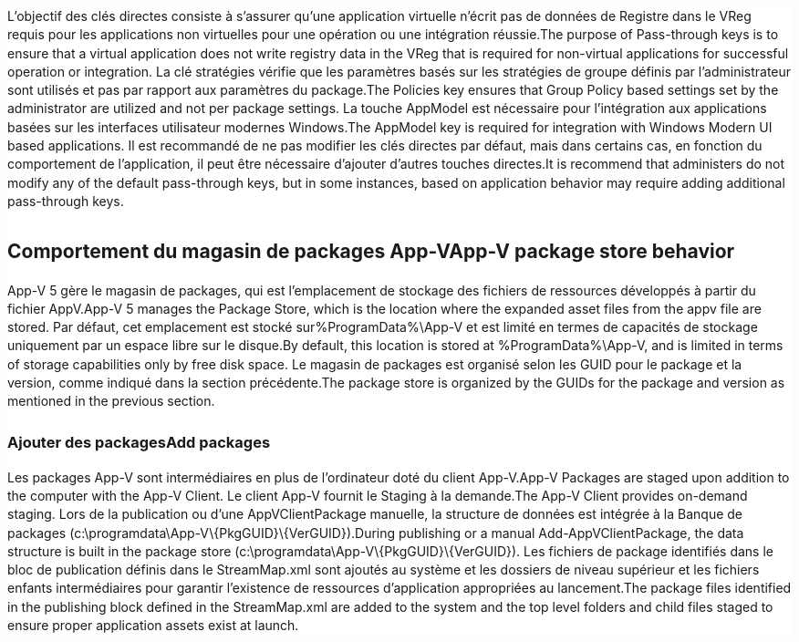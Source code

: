 <span data-ttu-id="4cb4b-353">L’objectif des clés directes consiste à s’assurer qu’une application virtuelle n’écrit pas de données de Registre dans le VReg requis pour les applications non virtuelles pour une opération ou une intégration réussie.</span><span class="sxs-lookup"><span data-stu-id="4cb4b-353">The purpose of Pass-through keys is to ensure that a virtual application does not write registry data in the VReg that is required for non-virtual applications for successful operation or integration.</span></span> <span data-ttu-id="4cb4b-354">La clé stratégies vérifie que les paramètres basés sur les stratégies de groupe définis par l’administrateur sont utilisés et pas par rapport aux paramètres du package.</span><span class="sxs-lookup"><span data-stu-id="4cb4b-354">The Policies key ensures that Group Policy based settings set by the administrator are utilized and not per package settings.</span></span> <span data-ttu-id="4cb4b-355">La touche AppModel est nécessaire pour l’intégration aux applications basées sur les interfaces utilisateur modernes Windows.</span><span class="sxs-lookup"><span data-stu-id="4cb4b-355">The AppModel key is required for integration with Windows Modern UI based applications.</span></span> <span data-ttu-id="4cb4b-356">Il est recommandé de ne pas modifier les clés directes par défaut, mais dans certains cas, en fonction du comportement de l’application, il peut être nécessaire d’ajouter d’autres touches directes.</span><span class="sxs-lookup"><span data-stu-id="4cb4b-356">It is recommend that administers do not modify any of the default pass-through keys, but in some instances, based on application behavior may require adding additional pass-through keys.</span></span>

## <a href="" id="bkmk-pkg-store-behavior"></a><span data-ttu-id="4cb4b-357">Comportement du magasin de packages App-V</span><span class="sxs-lookup"><span data-stu-id="4cb4b-357">App-V package store behavior</span></span>


<span data-ttu-id="4cb4b-358">App-V 5 gère le magasin de packages, qui est l’emplacement de stockage des fichiers de ressources développés à partir du fichier AppV.</span><span class="sxs-lookup"><span data-stu-id="4cb4b-358">App-V 5 manages the Package Store, which is the location where the expanded asset files from the appv file are stored.</span></span> <span data-ttu-id="4cb4b-359">Par défaut, cet emplacement est stocké sur%ProgramData%\\App-V et est limité en termes de capacités de stockage uniquement par un espace libre sur le disque.</span><span class="sxs-lookup"><span data-stu-id="4cb4b-359">By default, this location is stored at %ProgramData%\\App-V, and is limited in terms of storage capabilities only by free disk space.</span></span> <span data-ttu-id="4cb4b-360">Le magasin de packages est organisé selon les GUID pour le package et la version, comme indiqué dans la section précédente.</span><span class="sxs-lookup"><span data-stu-id="4cb4b-360">The package store is organized by the GUIDs for the package and version as mentioned in the previous section.</span></span>

### <span data-ttu-id="4cb4b-361">Ajouter des packages</span><span class="sxs-lookup"><span data-stu-id="4cb4b-361">Add packages</span></span>

<span data-ttu-id="4cb4b-362">Les packages App-V sont intermédiaires en plus de l’ordinateur doté du client App-V.</span><span class="sxs-lookup"><span data-stu-id="4cb4b-362">App-V Packages are staged upon addition to the computer with the App-V Client.</span></span> <span data-ttu-id="4cb4b-363">Le client App-V fournit le Staging à la demande.</span><span class="sxs-lookup"><span data-stu-id="4cb4b-363">The App-V Client provides on-demand staging.</span></span> <span data-ttu-id="4cb4b-364">Lors de la publication ou d’une AppVClientPackage manuelle, la structure de données est intégrée à la Banque de packages (c:\\programdata\\App-V\\{PkgGUID}\\{VerGUID}).</span><span class="sxs-lookup"><span data-stu-id="4cb4b-364">During publishing or a manual Add-AppVClientPackage, the data structure is built in the package store (c:\\programdata\\App-V\\{PkgGUID}\\{VerGUID}).</span></span> <span data-ttu-id="4cb4b-365">Les fichiers de package identifiés dans le bloc de publication définis dans le StreamMap.xml sont ajoutés au système et les dossiers de niveau supérieur et les fichiers enfants intermédiaires pour garantir l’existence de ressources d’application appropriées au lancement.</span><span class="sxs-lookup"><span data-stu-id="4cb4b-365">The package files identified in the publishing block defined in the StreamMap.xml are added to the system and the top level folders and child files staged to ensure proper application assets exist at launch.</span></span>
